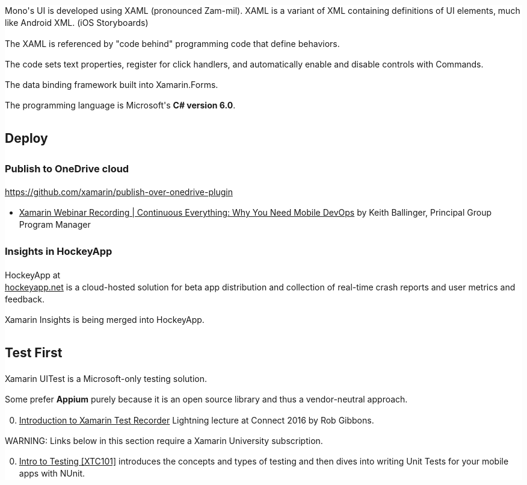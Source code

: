    Mono's UI is developed using XAML (pronounced Zam-mil).
   XAML is a variant of XML containing definitions of UI elements,
   much like Android XML. (iOS Storyboards)

   The XAML is referenced by "code behind" programming code that define behaviors.

   The code sets text properties, register for click handlers, and 
   automatically enable and disable controls with Commands.

   The data binding framework built into Xamarin.Forms.

   The programming language is Microsoft's <strong>C# version 6.0</strong>.



## Deploy

### Publish to OneDrive cloud

https://github.com/xamarin/publish-over-onedrive-plugin

* <a target="_blank" href="https://www.youtube.com/watch?v=kIFKHeJm9Ts">
   Xamarin Webinar Recording | Continuous Everything: Why You Need Mobile DevOps</a>
   by Keith Ballinger, Principal Group Program Manager


<a name="HockeyApp"></a>

### Insights in HockeyApp #

HockeyApp at<br />
<a target="_blank" href="https://www.hockeyapp.net/">
hockeyapp.net</a>
is a cloud-hosted solution for beta app distribution and
collection of real-time crash reports and user metrics and feedback.

Xamarin Insights is being merged into HockeyApp.


## Test First

Xamarin UITest is a Microsoft-only testing solution.

Some prefer <strong>Appium</strong> purely because it is an open source library
and thus a vendor-neutral approach.

0. <a target="_blank" href="https://university.xamarin.com/lightninglectures/xamarin-test-recorder">
   Introduction to Xamarin Test Recorder</a>
   Lightning lecture at Connect 2016 by 
   Rob Gibbons.

WARNING: Links below in this section require a Xamarin University subscription.

0. <a target="_blank" href="https://university.xamarin.com/videos/xtc101-intro-to-testing">
   Intro to Testing [XTC101]</a>
   introduces the concepts and types of testing and then dives into writing Unit Tests for your mobile apps with NUnit.
